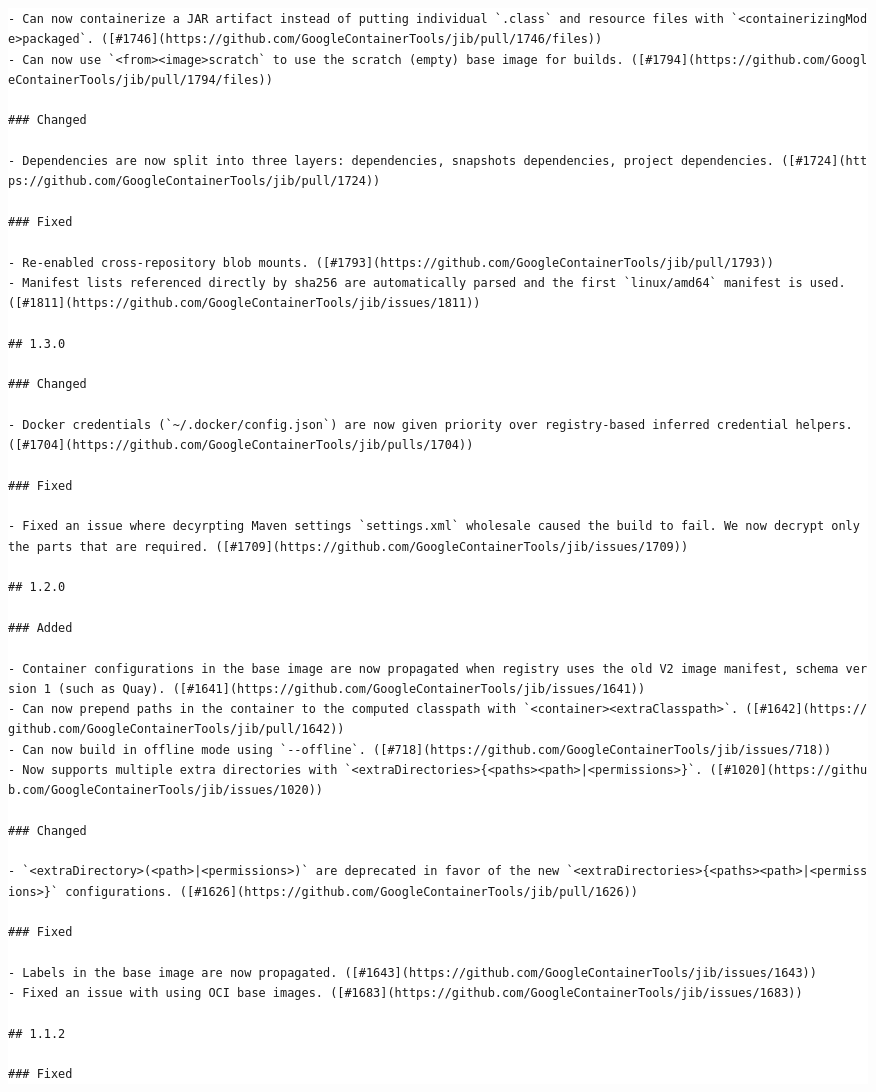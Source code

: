    ```
- Can now containerize a JAR artifact instead of putting individual `.class` and resource files with `<containerizingMode>packaged`. ([#1746](https://github.com/GoogleContainerTools/jib/pull/1746/files))
- Can now use `<from><image>scratch` to use the scratch (empty) base image for builds. ([#1794](https://github.com/GoogleContainerTools/jib/pull/1794/files))

### Changed

- Dependencies are now split into three layers: dependencies, snapshots dependencies, project dependencies. ([#1724](https://github.com/GoogleContainerTools/jib/pull/1724))

### Fixed

- Re-enabled cross-repository blob mounts. ([#1793](https://github.com/GoogleContainerTools/jib/pull/1793))
- Manifest lists referenced directly by sha256 are automatically parsed and the first `linux/amd64` manifest is used. ([#1811](https://github.com/GoogleContainerTools/jib/issues/1811))

## 1.3.0

### Changed

- Docker credentials (`~/.docker/config.json`) are now given priority over registry-based inferred credential helpers. ([#1704](https://github.com/GoogleContainerTools/jib/pulls/1704))

### Fixed

- Fixed an issue where decyrpting Maven settings `settings.xml` wholesale caused the build to fail. We now decrypt only the parts that are required. ([#1709](https://github.com/GoogleContainerTools/jib/issues/1709))

## 1.2.0

### Added

- Container configurations in the base image are now propagated when registry uses the old V2 image manifest, schema version 1 (such as Quay). ([#1641](https://github.com/GoogleContainerTools/jib/issues/1641))
- Can now prepend paths in the container to the computed classpath with `<container><extraClasspath>`. ([#1642](https://github.com/GoogleContainerTools/jib/pull/1642))
- Can now build in offline mode using `--offline`. ([#718](https://github.com/GoogleContainerTools/jib/issues/718))
- Now supports multiple extra directories with `<extraDirectories>{<paths><path>|<permissions>}`. ([#1020](https://github.com/GoogleContainerTools/jib/issues/1020))

### Changed

- `<extraDirectory>(<path>|<permissions>)` are deprecated in favor of the new `<extraDirectories>{<paths><path>|<permissions>}` configurations. ([#1626](https://github.com/GoogleContainerTools/jib/pull/1626))

### Fixed

- Labels in the base image are now propagated. ([#1643](https://github.com/GoogleContainerTools/jib/issues/1643))
- Fixed an issue with using OCI base images. ([#1683](https://github.com/GoogleContainerTools/jib/issues/1683))

## 1.1.2

### Fixed

   ```